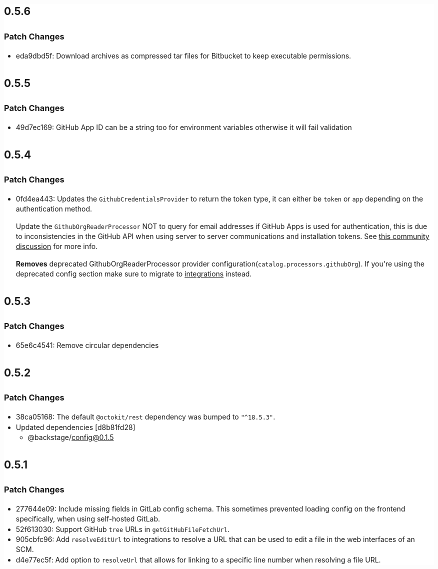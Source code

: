## 0.5.6

### Patch Changes

- eda9dbd5f: Download archives as compressed tar files for Bitbucket to keep executable permissions.

## 0.5.5

### Patch Changes

- 49d7ec169: GitHub App ID can be a string too for environment variables otherwise it will fail validation

## 0.5.4

### Patch Changes

- 0fd4ea443: Updates the `GithubCredentialsProvider` to return the token type, it can either be `token` or `app` depending on the authentication method.

  Update the `GithubOrgReaderProcessor` NOT to query for email addresses if GitHub Apps is used for authentication, this is due to inconsistencies in the GitHub API when using server to server communications and installation tokens. See [this community discussion](https://github.community/t/api-v4-unable-to-retrieve-email-resource-not-accessible-by-integration/13831/4) for more info.

  **Removes** deprecated GithubOrgReaderProcessor provider configuration(`catalog.processors.githubOrg`). If you're using the deprecated config section make sure to migrate to [integrations](https://backstage.io/docs/integrations/github/locations) instead.

## 0.5.3

### Patch Changes

- 65e6c4541: Remove circular dependencies

## 0.5.2

### Patch Changes

- 38ca05168: The default `@octokit/rest` dependency was bumped to `"^18.5.3"`.
- Updated dependencies [d8b81fd28]
  - @backstage/config@0.1.5

## 0.5.1

### Patch Changes

- 277644e09: Include missing fields in GitLab config schema. This sometimes prevented loading config on the frontend specifically, when using self-hosted GitLab.
- 52f613030: Support GitHub `tree` URLs in `getGitHubFileFetchUrl`.
- 905cbfc96: Add `resolveEditUrl` to integrations to resolve a URL that can be used to edit
  a file in the web interfaces of an SCM.
- d4e77ec5f: Add option to `resolveUrl` that allows for linking to a specific line number when resolving a file URL.
